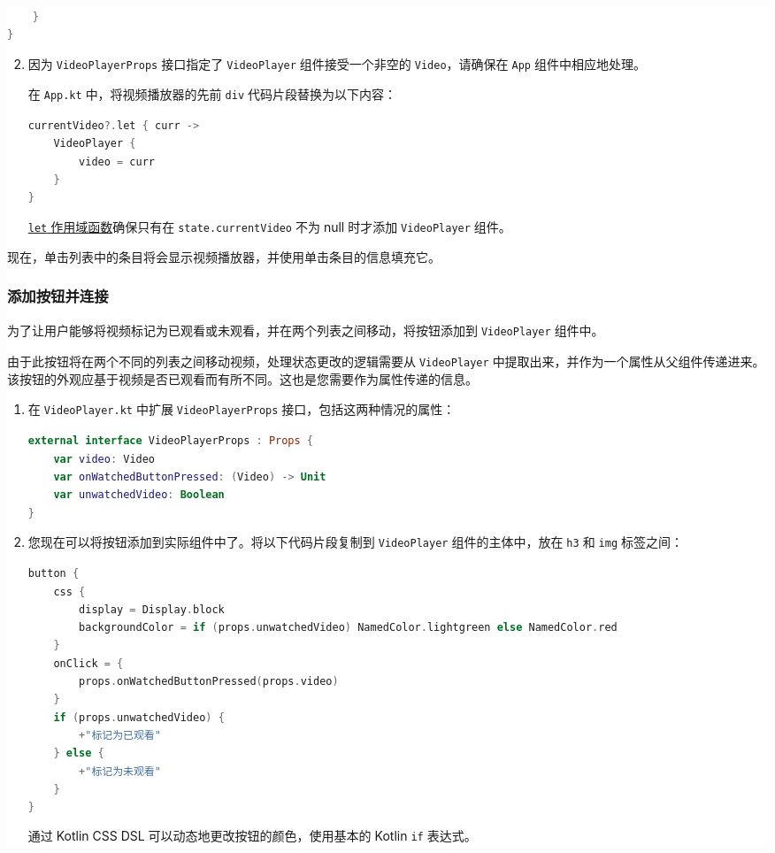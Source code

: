    ```kotlin
       }
   }
   ```

2. 因为 `VideoPlayerProps` 接口指定了 `VideoPlayer` 组件接受一个非空的 `Video`，请确保在 `App` 组件中相应地处理。

   在 `App.kt` 中，将视频播放器的先前 `div` 代码片段替换为以下内容：

   ```kotlin
   currentVideo?.let { curr ->
       VideoPlayer {
           video = curr
       }
   }
   ```

   [`let` 作用域函数](scope-functions.md#let)确保只有在 `state.currentVideo` 不为 null 时才添加 `VideoPlayer` 组件。

现在，单击列表中的条目将会显示视频播放器，并使用单击条目的信息填充它。

### 添加按钮并连接

为了让用户能够将视频标记为已观看或未观看，并在两个列表之间移动，将按钮添加到 `VideoPlayer` 组件中。

由于此按钮将在两个不同的列表之间移动视频，处理状态更改的逻辑需要从 `VideoPlayer` 中提取出来，并作为一个属性从父组件传递进来。
该按钮的外观应基于视频是否已观看而有所不同。这也是您需要作为属性传递的信息。

1. 在 `VideoPlayer.kt` 中扩展 `VideoPlayerProps` 接口，包括这两种情况的属性：

   ```kotlin
   external interface VideoPlayerProps : Props {
       var video: Video
       var onWatchedButtonPressed: (Video) -> Unit
       var unwatchedVideo: Boolean
   }
   ```

2. 您现在可以将按钮添加到实际组件中了。将以下代码片段复制到 `VideoPlayer` 组件的主体中，放在 `h3` 和 `img` 标签之间：

   ```kotlin
   button {
       css {
           display = Display.block
           backgroundColor = if (props.unwatchedVideo) NamedColor.lightgreen else NamedColor.red
       }
       onClick = {
           props.onWatchedButtonPressed(props.video)
       }
       if (props.unwatchedVideo) {
           +"标记为已观看"
       } else {
           +"标记为未观看"
       }
   }
   ```

   通过 Kotlin CSS DSL 可以动态地更改按钮的颜色，使用基本的 Kotlin `if` 表达式。
